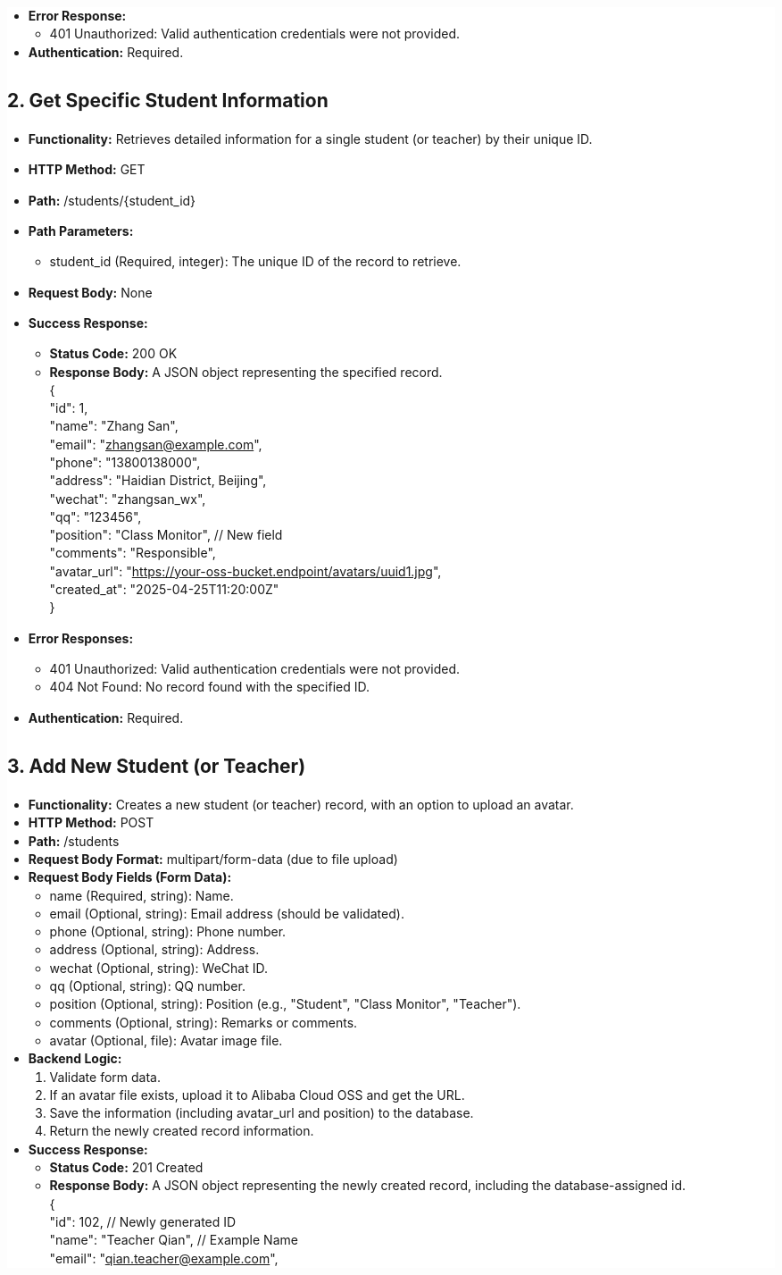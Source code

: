 * **Error Response:**  
  * 401 Unauthorized: Valid authentication credentials were not provided.  
* **Authentication:** Required.

## **2\. Get Specific Student Information**

* **Functionality:** Retrieves detailed information for a single student (or teacher) by their unique ID.  
* **HTTP Method:** GET  
* **Path:** /students/{student\_id}  
* **Path Parameters:**  
  * student\_id (Required, integer): The unique ID of the record to retrieve.  
* **Request Body:** None  
* **Success Response:**  
  * **Status Code:** 200 OK  
  * **Response Body:** A JSON object representing the specified record.  
    {  
      "id": 1,  
      "name": "Zhang San",  
      "email": "zhangsan@example.com",  
      "phone": "13800138000",  
      "address": "Haidian District, Beijing",  
      "wechat": "zhangsan\_wx",  
      "qq": "123456",  
      "position": "Class Monitor", // New field  
      "comments": "Responsible",  
      "avatar\_url": "https://your-oss-bucket.endpoint/avatars/uuid1.jpg",  
      "created\_at": "2025-04-25T11:20:00Z"  
    }

* **Error Responses:**  
  * 401 Unauthorized: Valid authentication credentials were not provided.  
  * 404 Not Found: No record found with the specified ID.  
* **Authentication:** Required.

## **3\. Add New Student (or Teacher)**

* **Functionality:** Creates a new student (or teacher) record, with an option to upload an avatar.  
* **HTTP Method:** POST  
* **Path:** /students  
* **Request Body Format:** multipart/form-data (due to file upload)  
* **Request Body Fields (Form Data):**  
  * name (Required, string): Name.  
  * email (Optional, string): Email address (should be validated).  
  * phone (Optional, string): Phone number.  
  * address (Optional, string): Address.  
  * wechat (Optional, string): WeChat ID.  
  * qq (Optional, string): QQ number.  
  * position (Optional, string): Position (e.g., "Student", "Class Monitor", "Teacher").  
  * comments (Optional, string): Remarks or comments.  
  * avatar (Optional, file): Avatar image file.  
* **Backend Logic:**  
  1. Validate form data.  
  2. If an avatar file exists, upload it to Alibaba Cloud OSS and get the URL.  
  3. Save the information (including avatar\_url and position) to the database.  
  4. Return the newly created record information.  
* **Success Response:**  
  * **Status Code:** 201 Created  
  * **Response Body:** A JSON object representing the newly created record, including the database-assigned id.  
    {  
      "id": 102, // Newly generated ID  
      "name": "Teacher Qian", // Example Name  
      "email": "qian.teacher@example.com",  